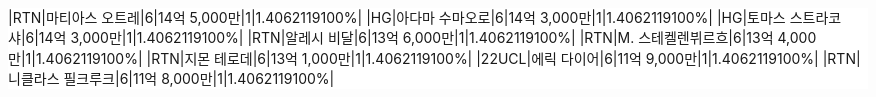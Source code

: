 |RTN|마티아스 오트레|6|14억 5,000만|1|1.4062119100%|
|HG|아다마 수마오로|6|14억 3,000만|1|1.4062119100%|
|HG|토마스 스트라코샤|6|14억 3,000만|1|1.4062119100%|
|RTN|알레시 비달|6|13억 6,000만|1|1.4062119100%|
|RTN|M. 스테켈렌뷔르흐|6|13억 4,000만|1|1.4062119100%|
|RTN|지몬 테로데|6|13억 1,000만|1|1.4062119100%|
|22UCL|에릭 다이어|6|11억 9,000만|1|1.4062119100%|
|RTN|니클라스 필크루크|6|11억 8,000만|1|1.4062119100%|
